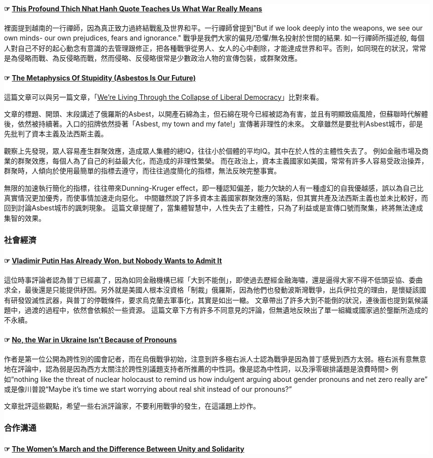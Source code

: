 #### ☞ [This Profound Thich Nhat Hanh Quote Teaches Us What War Really Means](https://medium.com/fahrenheit122/this-profound-thich-nhat-hanh-quote-teaches-us-what-war-really-means-4c56aae70b5f)

裡面提到越南的一行禪師，因為真正致力過終結戰亂及世界和平。一行禪師曾提到"But if we look deeply into the weapons, we see our own minds- our own prejudices, fears and ignorance." 戰爭是我們大家的偏見/恐懼/無名投射於世間的結果. 如一行禪師所描述般, 每個人對自己不好的起心動念有意識的去管理跟修正，把各種戰爭從男人、女人的心中剷除，才能達成世界和平。否則，如同現在的狀況，常常是為侵略而戰、為反侵略而戰，然而侵略、反侵略很常是少數政治人物的宣傳包裝，或群聚效應。

#### ☞ [The Metaphysics Of Stupidity (Asbestos Is Our Future)](https://heisenbergreport.com/2022/03/13/the-metaphysics-of-stupidity-asbestos-is-our-future/)

這篇文章可以與另一篇文章，「[We’re Living Through the Collapse of Liberal Democracy](https://eand.co/were-living-through-the-collapse-of-liberal-democracy-ea12a875b9a5)」比對來看。

文章的標題、開頭、末段講述了俄羅斯的Asbest，以開產石綿為主，但石綿在現今已經被認為有害，並且有明顯致癌風險，但蘇聯時代解體後，依然被持續著。入口的招牌依然掛著「Asbest, my town and my fate!」宣傳著非理性的未來。
文章雖然是要批判Asbest城市，卻是先批判了資本主義及法西斯主義。

觀察上先發現，眾人容易產生群聚效應，造成眾人集體的總IQ，往往小於個體的平均IQ。其中在於人性的主體性失去了。
例如金融市場及商業的群聚效應，每個人為了自己的利益最大化，而造成的非理性繁榮。
而在政治上，資本主義國家如美國，常常有許多人容易受政治操弄，群聚時，人傾向於使用最簡單的指標去遵守，而往往過度簡化的指標，無法反映完整事實。

無限的加速執行簡化的指標，往往帶來Dunning-Kruger effect，即一種認知偏差，能力欠缺的人有一種虛幻的自我優越感，誤以為自己比真實情況更加優秀，而使事情加速走向惡化。
中間雖然說了許多資本主義國家群聚效應的落點，但其實共產及法西斯主義也並未比較好，而回到討論Asbest城市的諷刺現象。
這篇文章提醒了，當集體智慧中，人性失去了主體性，只為了利益或是宣傳口號而聚集，終將無法達成集智的效果。


### 社會經濟

#### ☞ [Vladimir Putin Has Already Won, but Nobody Wants to Admit It](https://jessicalexicus.medium.com/vladimir-putin-has-already-won-but-nobody-wants-to-admit-it-523a776c5388)

這位時事評論者認為普丁已經贏了，因為如同金融機構已經「大到不能倒」，即使過去歷經金融海嘯，還是逼得大家不得不低頭妥協、委曲求全，最後還是只能提供紓困。另外就是美國人根本沒資格「制裁」俄羅斯，因為他們也發動波斯灣戰爭，出兵伊拉克的理由，是懷疑該國有研發毀滅性武器，與普丁的停戰條件，要求烏克蘭去軍事化，其實是如出一轍。
文章帶出了許多大到不能倒的狀況，連後面也提到氣候議題中，過渡的過程中，依然會依賴於一些資源。
這篇文章下方有許多不同意見的評論，但無遺地反映出了單一組織或國家過於壟斷所造成的不永續。

#### ☞ [No, the War in Ukraine Isn’t Because of Pronouns](https://gen.medium.com/no-the-war-in-ukraine-wasnt-because-of-pronouns-c3e3e8f938a3)

作者是第一位公開為跨性別的國會記者，而在烏俄戰爭初始，注意到許多極右派人士認為戰爭是因為普丁感覺到西方太弱。極右派有意無意地在評論中，認為弱是因為西方太關注於跨性別議題支持者所推薦的中性詞。像是認為中性詞，以及淨零碳排議題是浪費時間>
例如“nothing like the threat of nuclear holocaust to remind us how indulgent arguing about gender pronouns and net zero really are”
或是像川普說“Maybe it’s time we start worrying about real shit instead of our pronouns?”

文章批評這些觀點，希望一些右派評論家，不要利用戰爭的發生，在這議題上炒作。

### 合作溝通

#### ☞ [The Women’s March and the Difference Between Unity and Solidarity](https://www.bgdblog.org/2017/01/the-difference-between-unity-and-solidarity/)
